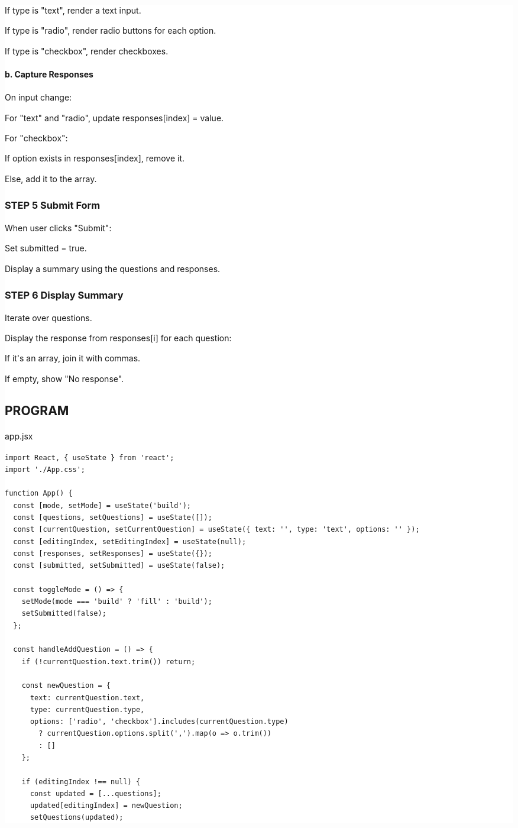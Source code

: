 If type is "text", render a text input.

If type is "radio", render radio buttons for each option.

If type is "checkbox", render checkboxes.

#### b. Capture Responses
On input change:

For "text" and "radio", update responses[index] = value.

For "checkbox":

If option exists in responses[index], remove it.

Else, add it to the array.

### STEP 5 Submit Form
When user clicks "Submit":

Set submitted = true.

Display a summary using the questions and responses.

### STEP 6 Display Summary
Iterate over questions.

Display the response from responses[i] for each question:

If it's an array, join it with commas.

If empty, show "No response".


## PROGRAM
app.jsx
```
import React, { useState } from 'react';
import './App.css';

function App() {
  const [mode, setMode] = useState('build');
  const [questions, setQuestions] = useState([]);
  const [currentQuestion, setCurrentQuestion] = useState({ text: '', type: 'text', options: '' });
  const [editingIndex, setEditingIndex] = useState(null);
  const [responses, setResponses] = useState({});
  const [submitted, setSubmitted] = useState(false);

  const toggleMode = () => {
    setMode(mode === 'build' ? 'fill' : 'build');
    setSubmitted(false);
  };

  const handleAddQuestion = () => {
    if (!currentQuestion.text.trim()) return;

    const newQuestion = {
      text: currentQuestion.text,
      type: currentQuestion.type,
      options: ['radio', 'checkbox'].includes(currentQuestion.type)
        ? currentQuestion.options.split(',').map(o => o.trim())
        : []
    };

    if (editingIndex !== null) {
      const updated = [...questions];
      updated[editingIndex] = newQuestion;
      setQuestions(updated);
```